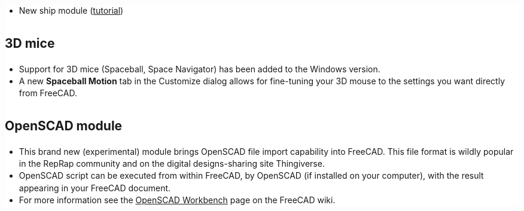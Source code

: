 - New ship module ([tutorial](https://wiki.freecad.org/FreeCAD-Ship_s60_tutorial))

## 3D mice

- Support for 3D mice (Spaceball, Space Navigator) has been added to the Windows version.
- A new **Spaceball Motion** tab in the Customize dialog allows for fine-tuning your 3D mouse to the settings you want directly from FreeCAD.

## OpenSCAD module

- This brand new (experimental) module brings OpenSCAD file import capability into FreeCAD. This file format is wildly popular in the RepRap community and on the digital designs-sharing site Thingiverse.
- OpenSCAD script can be executed from within FreeCAD, by OpenSCAD (if installed on your computer), with the result appearing in your FreeCAD document.
- For more information see the [OpenSCAD Workbench](https://wiki.freecad.org/OpenSCAD_Workbench) page on the FreeCAD wiki.
